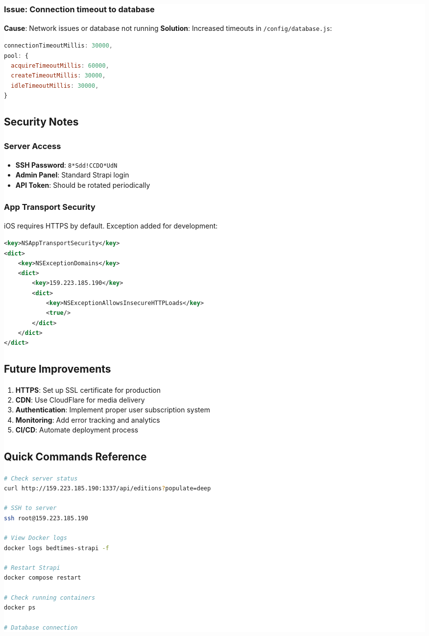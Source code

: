 ### Issue: Connection timeout to database
**Cause**: Network issues or database not running
**Solution**: Increased timeouts in `/config/database.js`:
```javascript
connectionTimeoutMillis: 30000,
pool: {
  acquireTimeoutMillis: 60000,
  createTimeoutMillis: 30000,
  idleTimeoutMillis: 30000,
}
```

## Security Notes

### Server Access
- **SSH Password**: `8*Sdd!CCDO*UdN`
- **Admin Panel**: Standard Strapi login
- **API Token**: Should be rotated periodically

### App Transport Security
iOS requires HTTPS by default. Exception added for development:
```xml
<key>NSAppTransportSecurity</key>
<dict>
    <key>NSExceptionDomains</key>
    <dict>
        <key>159.223.185.190</key>
        <dict>
            <key>NSExceptionAllowsInsecureHTTPLoads</key>
            <true/>
        </dict>
    </dict>
</dict>
```

## Future Improvements

1. **HTTPS**: Set up SSL certificate for production
2. **CDN**: Use CloudFlare for media delivery
3. **Authentication**: Implement proper user subscription system
4. **Monitoring**: Add error tracking and analytics
5. **CI/CD**: Automate deployment process

## Quick Commands Reference

```bash
# Check server status
curl http://159.223.185.190:1337/api/editions?populate=deep

# SSH to server
ssh root@159.223.185.190

# View Docker logs
docker logs bedtimes-strapi -f

# Restart Strapi
docker compose restart

# Check running containers
docker ps

# Database connection
```